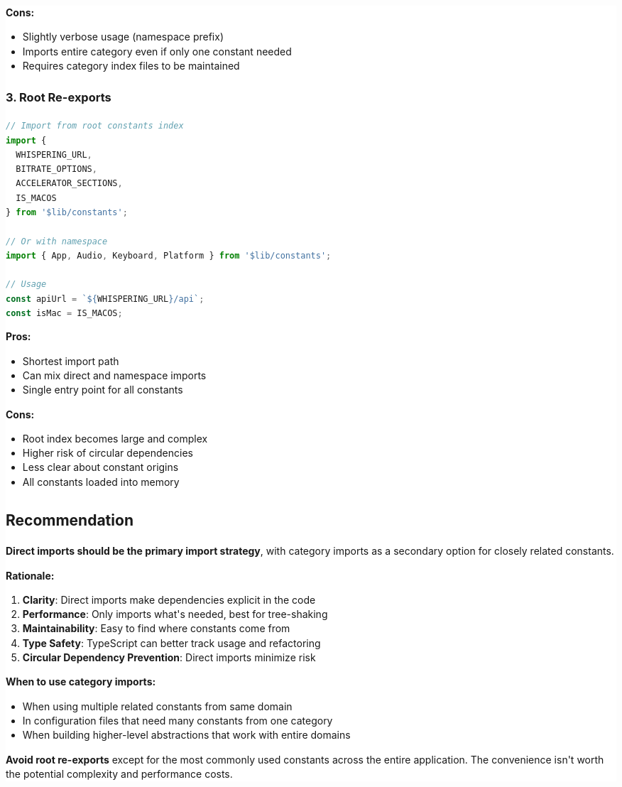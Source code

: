 **Cons:**
- Slightly verbose usage (namespace prefix)
- Imports entire category even if only one constant needed
- Requires category index files to be maintained

### 3. Root Re-exports
```typescript
// Import from root constants index
import { 
  WHISPERING_URL,
  BITRATE_OPTIONS,
  ACCELERATOR_SECTIONS,
  IS_MACOS 
} from '$lib/constants';

// Or with namespace
import { App, Audio, Keyboard, Platform } from '$lib/constants';

// Usage
const apiUrl = `${WHISPERING_URL}/api`;
const isMac = IS_MACOS;
```

**Pros:**
- Shortest import path
- Can mix direct and namespace imports
- Single entry point for all constants

**Cons:**
- Root index becomes large and complex
- Higher risk of circular dependencies
- Less clear about constant origins
- All constants loaded into memory

## Recommendation

**Direct imports should be the primary import strategy**, with category imports as a secondary option for closely related constants.

**Rationale:**
1. **Clarity**: Direct imports make dependencies explicit in the code
2. **Performance**: Only imports what's needed, best for tree-shaking
3. **Maintainability**: Easy to find where constants come from
4. **Type Safety**: TypeScript can better track usage and refactoring
5. **Circular Dependency Prevention**: Direct imports minimize risk

**When to use category imports:**
- When using multiple related constants from same domain
- In configuration files that need many constants from one category
- When building higher-level abstractions that work with entire domains

**Avoid root re-exports** except for the most commonly used constants across the entire application. The convenience isn't worth the potential complexity and performance costs.
